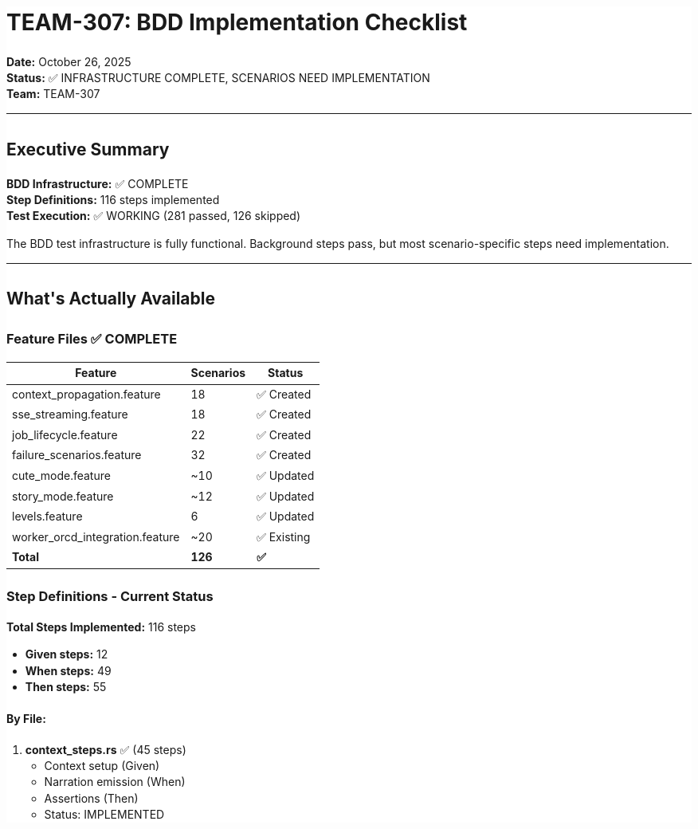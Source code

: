 # TEAM-307: BDD Implementation Checklist

**Date:** October 26, 2025  
**Status:** ✅ INFRASTRUCTURE COMPLETE, SCENARIOS NEED IMPLEMENTATION  
**Team:** TEAM-307

---

## Executive Summary

**BDD Infrastructure:** ✅ COMPLETE  
**Step Definitions:** 116 steps implemented  
**Test Execution:** ✅ WORKING (281 passed, 126 skipped)

The BDD test infrastructure is fully functional. Background steps pass, but most scenario-specific steps need implementation.

---

## What's Actually Available

### Feature Files ✅ COMPLETE

| Feature | Scenarios | Status |
|---------|-----------|--------|
| context_propagation.feature | 18 | ✅ Created |
| sse_streaming.feature | 18 | ✅ Created |
| job_lifecycle.feature | 22 | ✅ Created |
| failure_scenarios.feature | 32 | ✅ Created |
| cute_mode.feature | ~10 | ✅ Updated |
| story_mode.feature | ~12 | ✅ Updated |
| levels.feature | 6 | ✅ Updated |
| worker_orcd_integration.feature | ~20 | ✅ Existing |
| **Total** | **126** | **✅** |

### Step Definitions - Current Status

**Total Steps Implemented:** 116 steps
- **Given steps:** 12
- **When steps:** 49
- **Then steps:** 55

#### By File:

1. **context_steps.rs** ✅ (45 steps)
   - Context setup (Given)
   - Narration emission (When)
   - Assertions (Then)
   - Status: IMPLEMENTED
